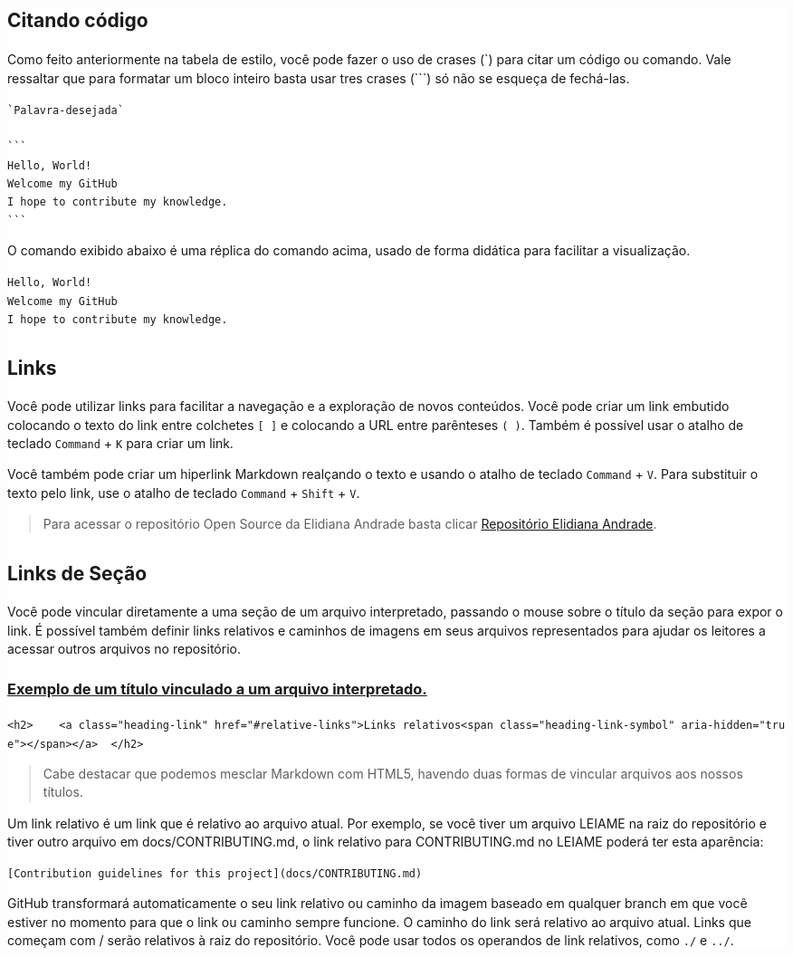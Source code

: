 ## Citando código

Como feito anteriormente na tabela de estilo, você pode fazer o uso de crases (`) para citar um código ou comando. Vale ressaltar que para formatar um bloco inteiro basta usar tres crases (```) só não se esqueça de fechá-las.
    
    `Palavra-desejada`

    ```
    Hello, World!
    Welcome my GitHub
    I hope to contribute my knowledge.
    ```
O comando exibido abaixo é uma réplica do comando acima, usado de forma didática para facilitar a visualização.

```
Hello, World!
Welcome my GitHub
I hope to contribute my knowledge.
```

## Links

Você pode utilizar links para facilitar a navegação e a exploração de novos conteúdos. Você pode criar um link embutido colocando o texto do link entre colchetes   `[ ]` e colocando a URL entre parênteses `( )`. Também é possível usar o atalho de teclado `Command` + `K` para criar um link.

Você também pode criar um hiperlink Markdown realçando o texto e usando o atalho de teclado `Command` + `V`. Para substituir o texto pelo link, use o atalho de teclado `Command` + `Shift` + `V`.

>Para acessar o repositório Open Source da Elidiana Andrade basta clicar [Repositório Elidiana Andrade](https://github.com/elidianaandrade/dio-lab-open-source).

## Links de Seção

Você pode vincular diretamente a uma seção de um arquivo interpretado, passando o mouse sobre o título da seção para expor o link. É possível também definir links relativos e caminhos de imagens em seus arquivos representados para ajudar os leitores a acessar outros arquivos no repositório. 

### [Exemplo de um título vinculado a um arquivo interpretado.](https://github.com/OlavoCosta/dio-lab-open-source)

    <h2>    <a class="heading-link" href="#relative-links">Links relativos<span class="heading-link-symbol" aria-hidden="true"></span></a>  </h2>

>Cabe destacar que podemos mesclar Markdown com HTML5, havendo duas formas de vincular arquivos aos nossos títulos.

Um link relativo é um link que é relativo ao arquivo atual. Por exemplo, se você tiver um arquivo LEIAME na raiz do repositório e tiver outro arquivo em docs/CONTRIBUTING.md, o link relativo para CONTRIBUTING.md no LEIAME poderá ter esta aparência:
```
[Contribution guidelines for this project](docs/CONTRIBUTING.md)
```
GitHub transformará automaticamente o seu link relativo ou caminho da imagem baseado em qualquer branch em que você estiver no momento para que o link ou caminho sempre funcione. O caminho do link será relativo ao arquivo atual. Links que começam com / serão relativos à raiz do repositório. Você pode usar todos os operandos de link relativos, como `./` e `../`.
